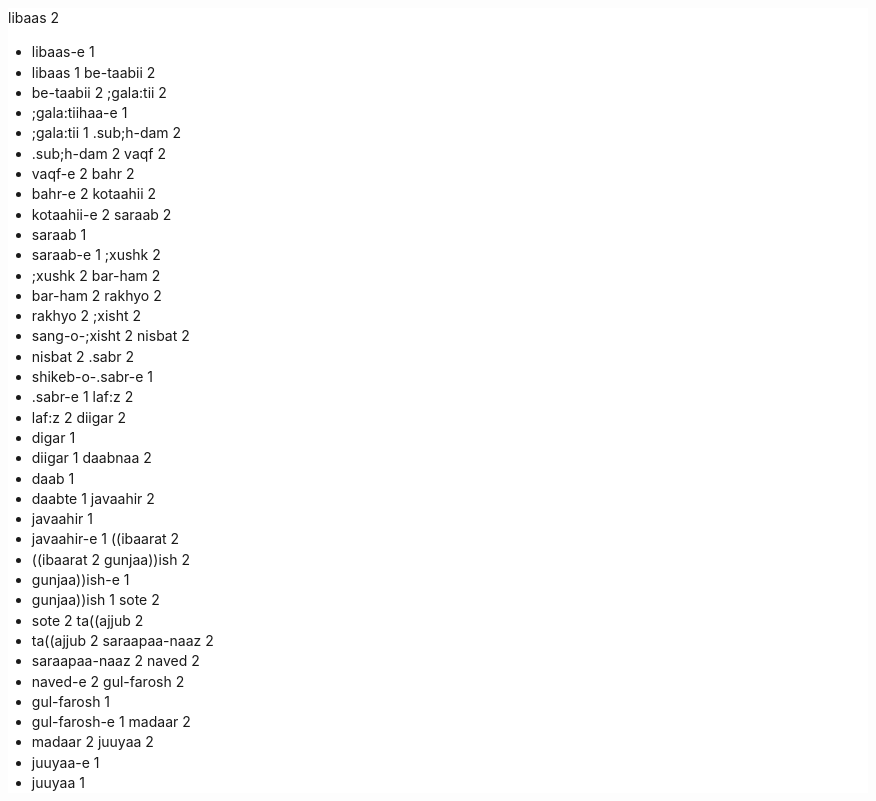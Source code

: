 libaas 2
- libaas-e 1
- libaas 1
be-taabii 2
- be-taabii 2
;gala:tii 2
- ;gala:tiihaa-e 1
- ;gala:tii 1
.sub;h-dam 2
- .sub;h-dam 2
vaqf 2
- vaqf-e 2
bahr 2
- bahr-e 2
kotaahii 2
- kotaahii-e 2
saraab 2
- saraab 1
- saraab-e 1
;xushk 2
- ;xushk 2
bar-ham 2
- bar-ham 2
rakhyo 2
- rakhyo 2
;xisht 2
- sang-o-;xisht 2
nisbat 2
- nisbat 2
.sabr 2
- shikeb-o-.sabr-e 1
- .sabr-e 1
laf:z 2
- laf:z 2
diigar 2
- digar 1
- diigar 1
daabnaa 2
- daab 1
- daabte 1
javaahir 2
- javaahir 1
- javaahir-e 1
((ibaarat 2
- ((ibaarat 2
gunjaa))ish 2
- gunjaa))ish-e 1
- gunjaa))ish 1
sote 2
- sote 2
ta((ajjub 2
- ta((ajjub 2
saraapaa-naaz 2
- saraapaa-naaz 2
naved 2
- naved-e 2
gul-farosh 2
- gul-farosh 1
- gul-farosh-e 1
madaar 2
- madaar 2
juuyaa 2
- juuyaa-e 1
- juuyaa 1